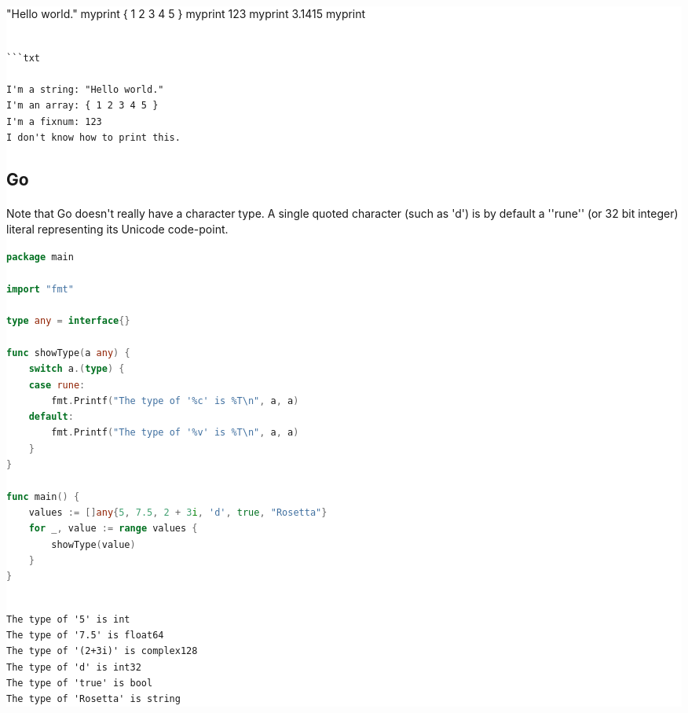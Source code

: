 "Hello world." myprint
{ 1 2 3 4 5 }  myprint
123            myprint
3.1415         myprint
```

```txt

I'm a string: "Hello world."
I'm an array: { 1 2 3 4 5 }
I'm a fixnum: 123
I don't know how to print this.

```



## Go

Note that Go doesn't really have a character type. A single quoted character (such as 'd') is by default a ''rune'' (or 32 bit integer) literal representing its Unicode code-point.

```go
package main

import "fmt"

type any = interface{}

func showType(a any) {
    switch a.(type) {
    case rune:
        fmt.Printf("The type of '%c' is %T\n", a, a)
    default:
        fmt.Printf("The type of '%v' is %T\n", a, a)
    }
}

func main() {
    values := []any{5, 7.5, 2 + 3i, 'd', true, "Rosetta"}
    for _, value := range values {
        showType(value)
    }
}
```


```txt

The type of '5' is int
The type of '7.5' is float64
The type of '(2+3i)' is complex128
The type of 'd' is int32
The type of 'true' is bool
The type of 'Rosetta' is string

```
